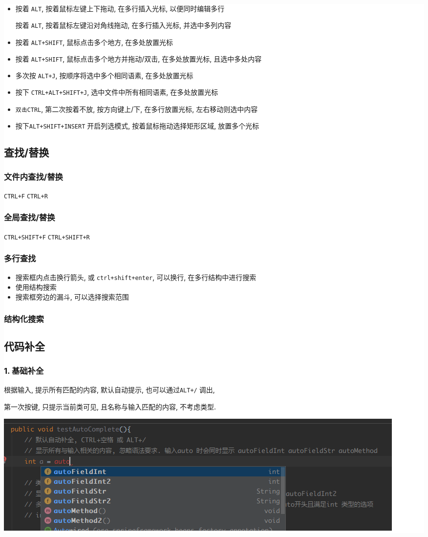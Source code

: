 - 按着 `ALT`, 按着鼠标左键上下拖动, 在多行插入光标, 以便同时编辑多行

  按着 `ALT`, 按着鼠标左键沿对角线拖动, 在多行插入光标, 并选中多列内容

- 按着 `ALT+SHIFT`, 鼠标点击多个地方, 在多处放置光标

- 按着 `ALT+SHIFT`, 鼠标点击多个地方并拖动/双击, 在多处放置光标, 且选中多处内容

- 多次按 `ALT+J`, 按顺序将选中多个相同语素, 在多处放置光标

- 按下 `CTRL+ALT+SHIFT+J`, 选中文件中所有相同语素, 在多处放置光标

- `双击CTRL`, 第二次按着不放, 按方向键上/下, 在多行放置光标, 左右移动则选中内容

- 按下`ALT+SHIFT+INSERT` 开启列选模式, 按着鼠标拖动选择矩形区域, 放置多个光标

## 查找/替换

### 文件内查找/替换

`CTRL+F` `CTRL+R`

### 全局查找/替换

`CTRL+SHIFT+F` `CTRL+SHIFT+R`

### 多行查找

- 搜索框内点击换行箭头, 或 `ctrl+shift+enter`, 可以换行, 在多行结构中进行搜索
- 使用结构搜索
- 搜索框旁边的漏斗, 可以选择搜索范围

### 结构化搜索

## 代码补全

### 1. 基础补全

根据输入, 提示所有匹配的内容, 默认自动提示, 也可以通过`ALT+/` 调出, 

第一次按键, 只提示当前类可见, 且名称与输入匹配的内容, 不考虑类型.

![1568173072176](Idea.assets/1568173072176.png)
